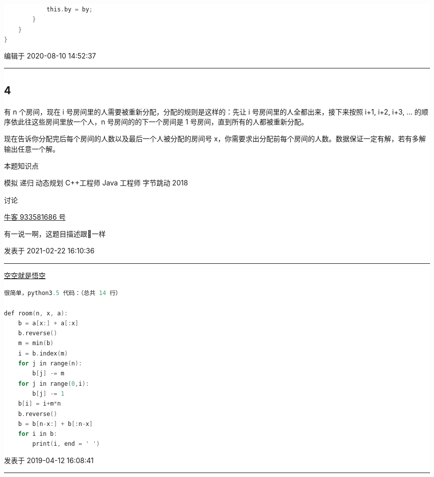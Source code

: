 ```cpp
            this.by = by;
        }
    }
}
```

编辑于 2020-08-10 14:52:37

* * *

## 4

有 n 个房间，现在 i 号房间里的人需要被重新分配，分配的规则是这样的：先让 i 号房间里的人全都出来，接下来按照 i+1, i+2, i+3, ... 的顺序依此往这些房间里放一个人，n 号房间的的下一个房间是 1 号房间，直到所有的人都被重新分配。

现在告诉你分配完后每个房间的人数以及最后一个人被分配的房间号 x，你需要求出分配前每个房间的人数。数据保证一定有解，若有多解输出任意一个解。

本题知识点

模拟 递归 动态规划 C++工程师 Java 工程师 字节跳动 2018

讨论

[牛客 933581686 号](https://www.nowcoder.com/profile/933581686)

有一说一啊，这题目描述跟💩一样

发表于 2021-02-22 16:10:36

* * *

[空空就是悟空](https://www.nowcoder.com/profile/940001276)

```cpp
很简单，python3.5 代码：（总共 14 行）

def room(n, x, a):
    b = a[x:] + a[:x]
    b.reverse()
    m = min(b)
    i = b.index(m)
    for j in range(n):
        b[j] -= m
    for j in range(0,i):
        b[j] -= 1
    b[i] = i+m*n
    b.reverse()
    b = b[n-x:] + b[:n-x]
    for i in b:
        print(i, end = ' ')

```

发表于 2019-04-12 16:08:41

* * *

